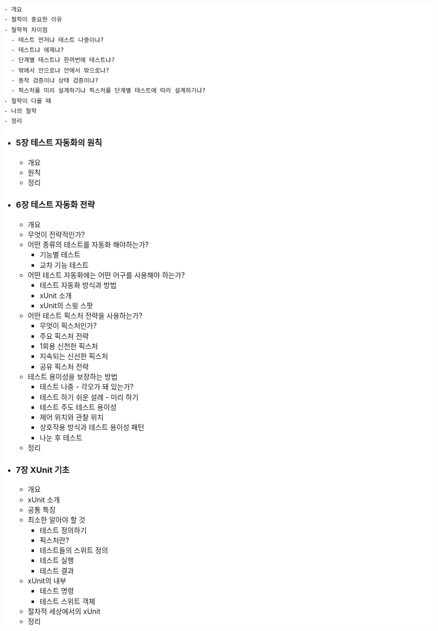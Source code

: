     - 개요
    - 철학이 중요한 이유
    - 철학적 차이점
      - 테스트 먼저냐 테스트 나중이냐?
      - 테스트냐 에제냐?
      - 단계별 테스트냐 한꺼번에 테스트냐?
      - 밖에서 안으로냐 안에서 밖으로냐?
      - 동작 검증이냐 상태 검증이냐?
      - 픽스처를 미리 설계하기냐 픽스처를 단계별 테스트에 따라 설계하기냐?
    - 철학이 다를 때
    - 나의 철학
    - 정리

  - ### 5장 테스트 자동화의 원칙

    - 개요
    - 원칙
    - 정리

  - ### 6장 테스트 자동화 전략

    - 개요
    - 무엇이 전략적인가?
    - 어떤 종류의 테스트를 자동화 해야하는가?
      - 기능별 테스트
      - 교차 기능 테스트
    - 어떤 테스트 자동화에는 어떤 어구를 사용해야 하는가?
      - 테스트 자동화 방식과 방법
      - xUnit 소개
      - xUnit의 스윗 스팟
    - 어떤 테스트 픽스처 전략을 사용하는가?
      - 무엇이 픽스처인가?
      - 주요 픽스처 전략
      - 1회용 신천한 픽스처
      - 지속되는 신선한 픽스처
      - 공유 픽스처 전략
    - 테스트 용이성을 보장하는 방법
      - 테스트 나중 - 각오가 돼 있는가?
      - 테스트 하기 쉬운 설례 - 미리 하기
      - 테스트 주도 테스트 용이성
      - 제어 위치와 관찰 위치
      - 상호작용 방식과 테스트 용이성 패턴
      - 나눈 후 테스트
    - 정리

  - ### 7장 XUnit 기초

    - 개요
    - xUnit 소개
    - 공통 특징
    - 최소한 알아야 할 것
      - 테스트 정의하기
      - 픽스처란?
      - 테스트들의 스위트 정의
      - 테스트 실행
      - 테스트 결과
    - xUnit의 내부
      - 테스트 명령
      - 테스트 스위트 객체
    - 절차적 세상에서의 xUnit
    - 정리
